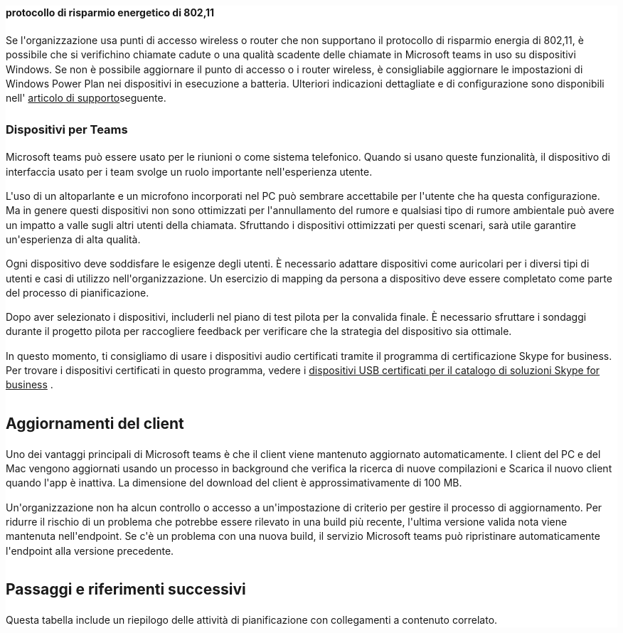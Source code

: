 #### <a name="80211-power-save-protocol"></a>protocollo di risparmio energetico di 802,11

Se l'organizzazione usa punti di accesso wireless o router che non supportano il protocollo di risparmio energia di 802,11, è possibile che si verifichino chiamate cadute o una qualità scadente delle chiamate in Microsoft teams in uso su dispositivi Windows. Se non è possibile aggiornare il punto di accesso o i router wireless, è consigliabile aggiornare le impostazioni di Windows Power Plan nei dispositivi in esecuzione a batteria. Ulteriori indicazioni dettagliate e di configurazione sono disponibili nell' [articolo di supporto](https://support.microsoft.com/help/928152/you-may-experience-connectivity-issues-or-performance-issues-when-you)seguente.

### <a name="devices-for-teams"></a>Dispositivi per Teams

Microsoft teams può essere usato per le riunioni o come sistema telefonico. Quando si usano queste funzionalità, il dispositivo di interfaccia usato per i team svolge un ruolo importante nell'esperienza utente.

L'uso di un altoparlante e un microfono incorporati nel PC può sembrare accettabile per l'utente che ha questa configurazione. Ma in genere questi dispositivi non sono ottimizzati per l'annullamento del rumore e qualsiasi tipo di rumore ambientale può avere un impatto a valle sugli altri utenti della chiamata. Sfruttando i dispositivi ottimizzati per questi scenari, sarà utile garantire un'esperienza di alta qualità.

Ogni dispositivo deve soddisfare le esigenze degli utenti. È necessario adattare dispositivi come auricolari per i diversi tipi di utenti e casi di utilizzo nell'organizzazione. Un esercizio di mapping da persona a dispositivo deve essere completato come parte del processo di pianificazione.

Dopo aver selezionato i dispositivi, includerli nel piano di test pilota per la convalida finale. È necessario sfruttare i sondaggi durante il progetto pilota per raccogliere feedback per verificare che la strategia del dispositivo sia ottimale.

In questo momento, ti consigliamo di usare i dispositivi audio certificati tramite il programma di certificazione Skype for business. Per trovare i dispositivi certificati in questo programma, vedere i [dispositivi USB certificati per il catalogo di soluzioni Skype for business](http://partnersolutions.skypeforbusiness.com/solutionscatalog/personal-peripherals-pcs) .

## <a name="client-updates"></a>Aggiornamenti del client

Uno dei vantaggi principali di Microsoft teams è che il client viene mantenuto aggiornato automaticamente. I client del PC e del Mac vengono aggiornati usando un processo in background che verifica la ricerca di nuove compilazioni e Scarica il nuovo client quando l'app è inattiva. La dimensione del download del client è approssimativamente di 100 MB.

Un'organizzazione non ha alcun controllo o accesso a un'impostazione di criterio per gestire il processo di aggiornamento. Per ridurre il rischio di un problema che potrebbe essere rilevato in una build più recente, l'ultima versione valida nota viene mantenuta nell'endpoint. Se c'è un problema con una nuova build, il servizio Microsoft teams può ripristinare automaticamente l'endpoint alla versione precedente.

## <a name="next-steps-and-references"></a>Passaggi e riferimenti successivi

Questa tabella include un riepilogo delle attività di pianificazione con collegamenti a contenuto correlato.
